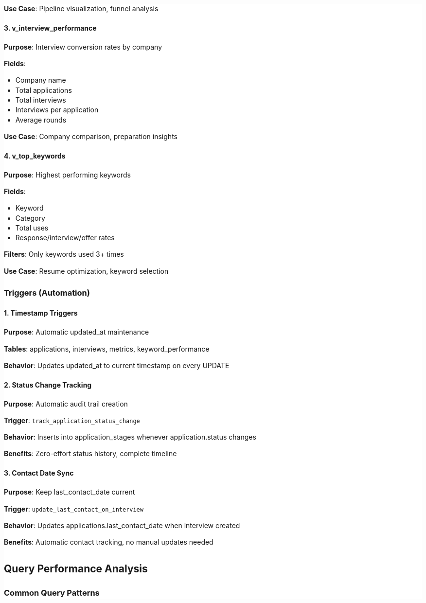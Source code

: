 **Use Case**: Pipeline visualization, funnel analysis

#### 3. v_interview_performance
**Purpose**: Interview conversion rates by company

**Fields**:
- Company name
- Total applications
- Total interviews
- Interviews per application
- Average rounds

**Use Case**: Company comparison, preparation insights

#### 4. v_top_keywords
**Purpose**: Highest performing keywords

**Fields**:
- Keyword
- Category
- Total uses
- Response/interview/offer rates

**Filters**: Only keywords used 3+ times

**Use Case**: Resume optimization, keyword selection

### Triggers (Automation)

#### 1. Timestamp Triggers
**Purpose**: Automatic updated_at maintenance

**Tables**: applications, interviews, metrics, keyword_performance

**Behavior**: Updates updated_at to current timestamp on every UPDATE

#### 2. Status Change Tracking
**Purpose**: Automatic audit trail creation

**Trigger**: `track_application_status_change`

**Behavior**: Inserts into application_stages whenever application.status changes

**Benefits**: Zero-effort status history, complete timeline

#### 3. Contact Date Sync
**Purpose**: Keep last_contact_date current

**Trigger**: `update_last_contact_on_interview`

**Behavior**: Updates applications.last_contact_date when interview created

**Benefits**: Automatic contact tracking, no manual updates needed

## Query Performance Analysis

### Common Query Patterns
